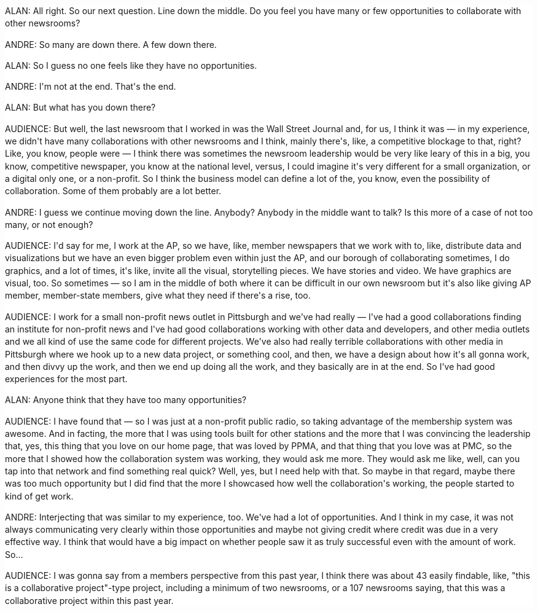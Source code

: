 ALAN: All right. So our next question. Line down the middle. Do you feel you have many or few opportunities to collaborate with other newsrooms?

ANDRE: So many are down there. A few down there.

ALAN: So I guess no one feels like they have no opportunities.

ANDRE: I'm not at the end. That's the end.

ALAN: But what has you down there?

AUDIENCE: But well, the last newsroom that I worked in was the Wall Street Journal and, for us, I think it was — in my experience, we didn't have many collaborations with other newsrooms and I think, mainly there's, like, a competitive blockage to that, right? Like, you know, people were — I think there was sometimes the newsroom leadership would be very like leary of this in a big, you know, competitive newspaper, you know at the national level, versus, I could imagine it's very different for a small organization, or a digital only one, or a non-profit. So I think the business model can define a lot of the, you know, even the possibility of collaboration. Some of them probably are a lot better.

ANDRE: I guess we continue moving down the line. Anybody? Anybody in the middle want to talk? Is this more of a case of not too many, or not enough?

AUDIENCE: I'd say for me, I work at the AP, so we have, like, member newspapers that we work with to, like, distribute data and visualizations but we have an even bigger problem even within just the AP, and our borough of collaborating sometimes, I do graphics, and a lot of times, it's like, invite all the visual, storytelling pieces. We have stories and video. We have graphics are visual, too. So sometimes — so I am in the middle of both where it can be difficult in our own newsroom but it's also like giving AP member, member-state members, give what they need if there's a rise, too.

AUDIENCE: I work for a small non-profit news outlet in Pittsburgh and we've had really — I've had a good collaborations finding an institute for non-profit news and I've had good collaborations working with other data and developers, and other media outlets and we all kind of use the same code for different projects. We've also had really terrible collaborations with other media in Pittsburgh where we hook up to a new data project, or something cool, and then, we have a design about how it's all gonna work, and then divvy up the work, and then we end up doing all the work, and they basically are in at the end. So I've had good experiences for the most part.

ALAN: Anyone think that they have too many opportunities?

AUDIENCE: I have found that — so I was just at a non-profit public radio, so taking advantage of the membership system was awesome. And in facting, the more that I was using tools built for other stations and the more that I was convincing the leadership that, yes, this thing that you love on our home page, that was loved by PPMA, and that thing that you love was at PMC, so the more that I showed how the collaboration system was working, they would ask me more. They would ask me like, well, can you tap into that network and find something real quick? Well, yes, but I need help with that. So maybe in that regard, maybe there was too much opportunity but I did find that the more I showcased how well the collaboration's working, the people started to kind of get work.

ANDRE: Interjecting that was similar to my experience, too. We've had a lot of opportunities. And I think in my case, it was not always communicating very clearly within those opportunities and maybe not giving credit where credit was due in a very effective way. I think that would have a big impact on whether people saw it as truly successful even with the amount of work. So...

AUDIENCE: I was gonna say from a members perspective from this past year, I think there was about 43 easily findable, like, "this is a collaborative project"-type project, including a minimum of two newsrooms, or a 107 newsrooms saying, that this was a collaborative project within this past year.
